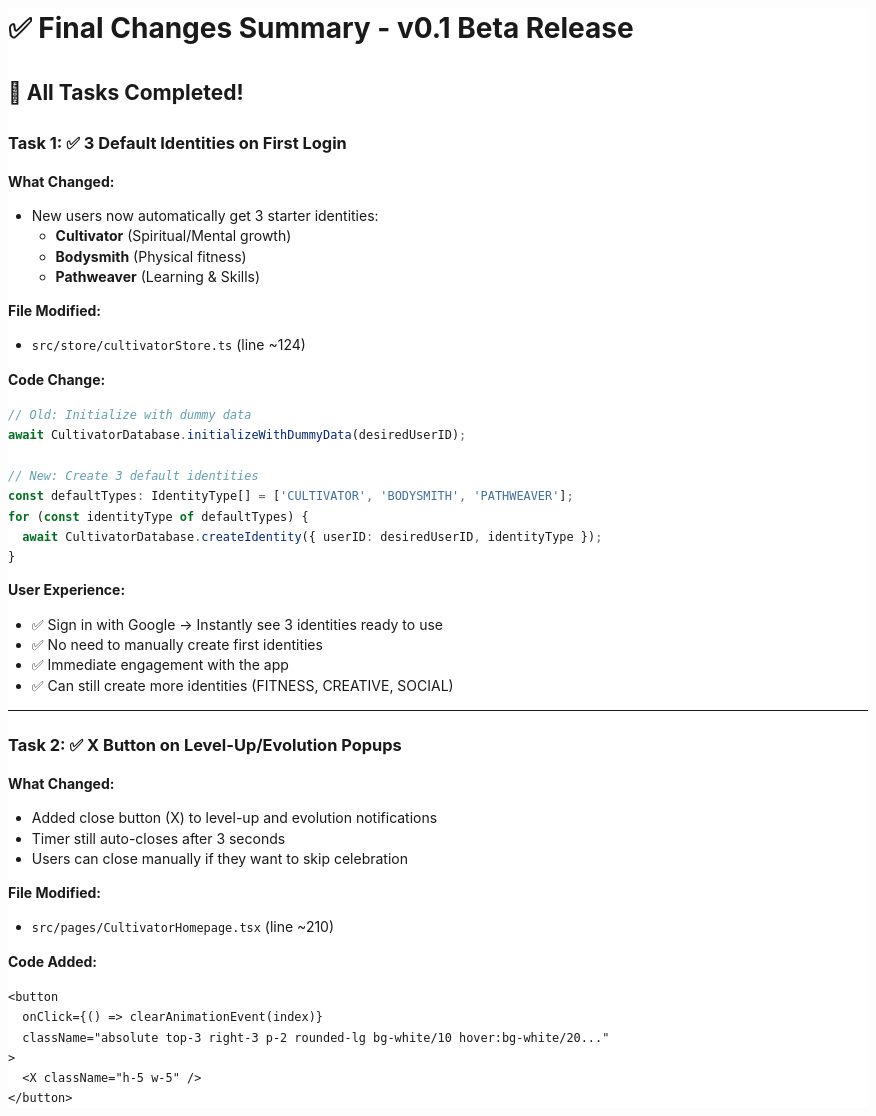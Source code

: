 # ✅ Final Changes Summary - v0.1 Beta Release

## 🎉 All Tasks Completed!

### Task 1: ✅ 3 Default Identities on First Login

**What Changed:**
- New users now automatically get 3 starter identities:
  - **Cultivator** (Spiritual/Mental growth)
  - **Bodysmith** (Physical fitness)
  - **Pathweaver** (Learning & Skills)

**File Modified:**
- `src/store/cultivatorStore.ts` (line ~124)

**Code Change:**
```typescript
// Old: Initialize with dummy data
await CultivatorDatabase.initializeWithDummyData(desiredUserID);

// New: Create 3 default identities
const defaultTypes: IdentityType[] = ['CULTIVATOR', 'BODYSMITH', 'PATHWEAVER'];
for (const identityType of defaultTypes) {
  await CultivatorDatabase.createIdentity({ userID: desiredUserID, identityType });
}
```

**User Experience:**
- ✅ Sign in with Google → Instantly see 3 identities ready to use
- ✅ No need to manually create first identities
- ✅ Immediate engagement with the app
- ✅ Can still create more identities (FITNESS, CREATIVE, SOCIAL)

---

### Task 2: ✅ X Button on Level-Up/Evolution Popups

**What Changed:**
- Added close button (X) to level-up and evolution notifications
- Timer still auto-closes after 3 seconds
- Users can close manually if they want to skip celebration

**File Modified:**
- `src/pages/CultivatorHomepage.tsx` (line ~210)

**Code Added:**
```tsx
<button
  onClick={() => clearAnimationEvent(index)}
  className="absolute top-3 right-3 p-2 rounded-lg bg-white/10 hover:bg-white/20..."
>
  <X className="h-5 w-5" />
</button>
```
